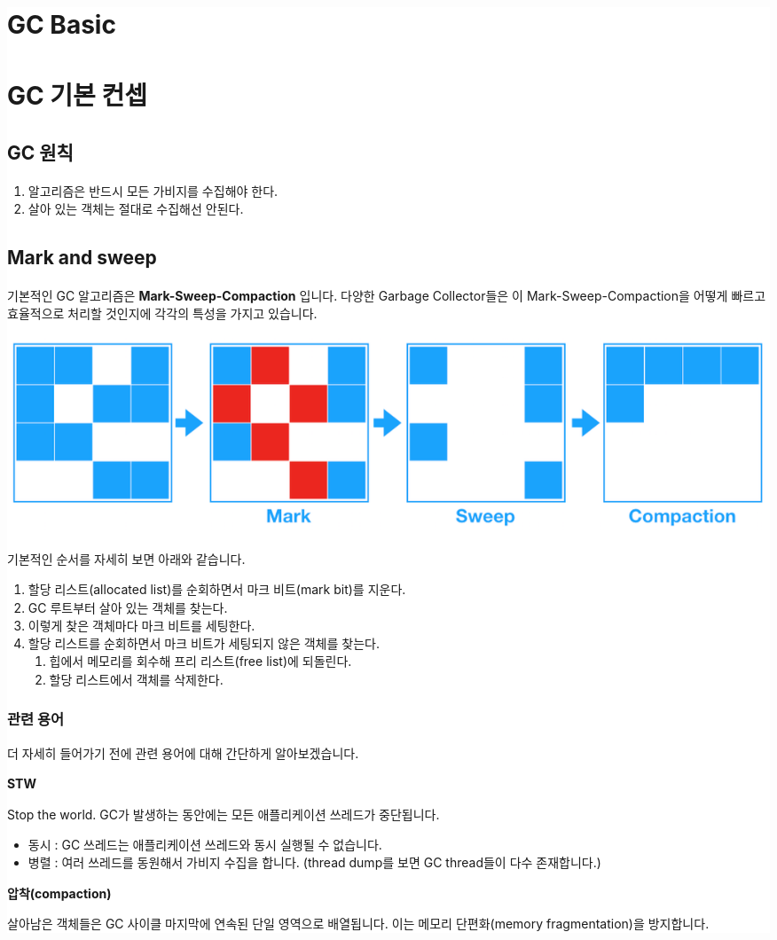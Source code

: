 # GC Basic

# GC 기본 컨셉

## GC 원칙

1. 알고리즘은 반드시 모든 가비지를 수집해야 한다.
2. 살아 있는 객체는 절대로 수집해선 안된다.

## Mark and sweep

기본적인 GC 알고리즘은 **Mark-Sweep-Compaction** 입니다. 다양한 Garbage Collector들은 이 Mark-Sweep-Compaction을 어떻게 빠르고 효율적으로 처리할 것인지에 각각의 특성을 가지고 있습니다.

![GC%20Basic%20139744e2b6114906adbd42b0f0a5dbb1/Untitled.png](GC%20Basic%20139744e2b6114906adbd42b0f0a5dbb1/Untitled.png)

기본적인 순서를 자세히 보면 아래와 같습니다.

1. 할당 리스트(allocated list)를 순회하면서 마크 비트(mark bit)를 지운다.
2. GC 루트부터 살아 있는 객체를 찾는다.
3. 이렇게 찾은 객체마다 마크 비트를 세팅한다.
4. 할당 리스트를 순회하면서 마크 비트가 세팅되지 않은 객체를 찾는다.
    1. 힙에서 메모리를 회수해 프리 리스트(free list)에 되돌린다.
    2. 할당 리스트에서 객체를 삭제한다.

### 관련 용어

더 자세히 들어가기 전에 관련 용어에 대해 간단하게 알아보겠습니다.

**STW**

Stop the world. GC가 발생하는 동안에는 모든 애플리케이션 쓰레드가 중단됩니다.

- 동시 : GC 쓰레드는 애플리케이션 쓰레드와 동시 실행될 수 없습니다.
- 병렬 : 여러 쓰레드를 동원해서 가비지 수집을 합니다. (thread dump를 보면 GC thread들이 다수 존재합니다.)

**압착(compaction)**

살아남은 객체들은 GC 사이클 마지막에 연속된 단일 영역으로 배열됩니다. 이는 메모리 단편화(memory fragmentation)을 방지합니다.
